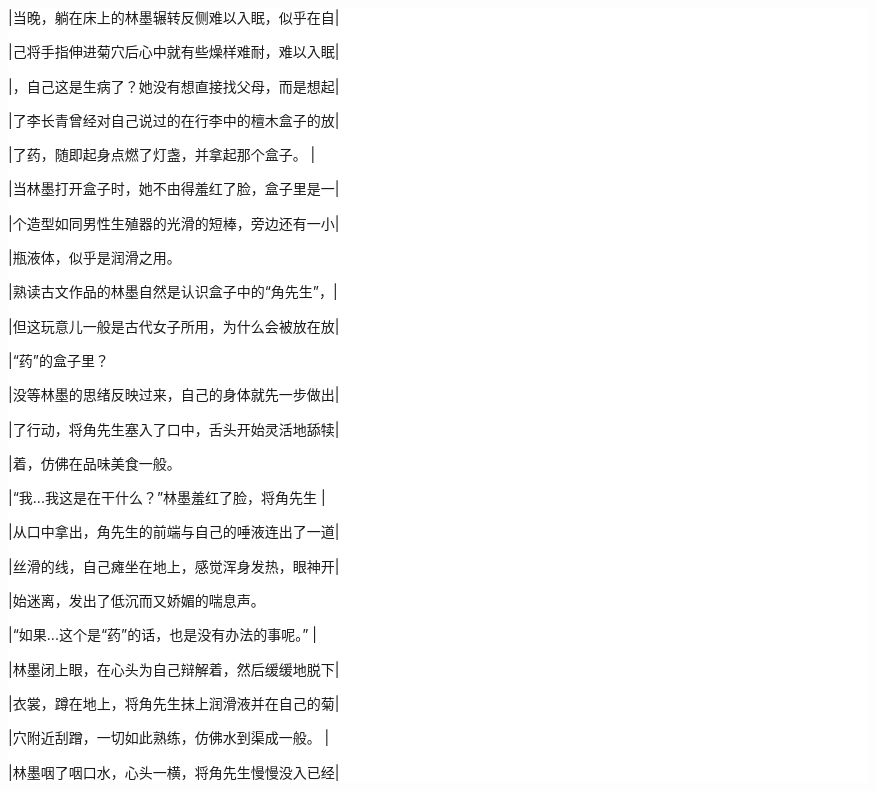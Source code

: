 |当晚，躺在床上的林墨辗转反侧难以入眠，似乎在自|

|己将手指伸进菊穴后心中就有些燥样难耐，难以入眠|

|，自己这是生病了？她没有想直接找父母，而是想起|

|了李长青曾经对自己说过的在行李中的檀木盒子的放|

|了药，随即起身点燃了灯盏，并拿起那个盒子。 |

|当林墨打开盒子时，她不由得羞红了脸，盒子里是一|

|个造型如同男性生殖器的光滑的短棒，旁边还有一小|

|瓶液体，似乎是润滑之用。

|熟读古文作品的林墨自然是认识盒子中的“角先生”，|

|但这玩意儿一般是古代女子所用，为什么会被放在放|

|“药”的盒子里？

|没等林墨的思绪反映过来，自己的身体就先一步做出|

|了行动，将角先生塞入了口中，舌头开始灵活地舔犊|

|着，仿佛在品味美食一般。

|“我...我这是在干什么？”林墨羞红了脸，将角先生 |

|从口中拿出，角先生的前端与自己的唾液连出了一道|

|丝滑的线，自己瘫坐在地上，感觉浑身发热，眼神开|

|始迷离，发出了低沉而又娇媚的喘息声。

|“如果...这个是“药”的话，也是没有办法的事呢。” |

|林墨闭上眼，在心头为自己辩解着，然后缓缓地脱下|

|衣裳，蹲在地上，将角先生抹上润滑液并在自己的菊|

|穴附近刮蹭，一切如此熟练，仿佛水到渠成一般。 |

|林墨咽了咽口水，心头一横，将角先生慢慢没入已经|
